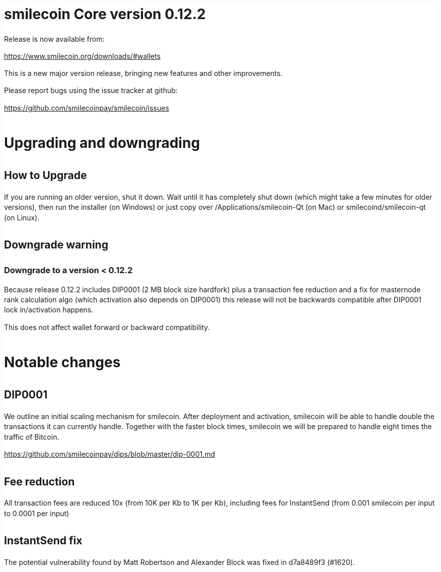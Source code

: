 smilecoin Core version 0.12.2
========================

Release is now available from:

  <https://www.smilecoin.org/downloads/#wallets>

This is a new major version release, bringing new features and other improvements.

Please report bugs using the issue tracker at github:

  <https://github.com/smilecoinpay/smilecoin/issues>

Upgrading and downgrading
=========================

How to Upgrade
--------------

If you are running an older version, shut it down. Wait until it has completely
shut down (which might take a few minutes for older versions), then run the
installer (on Windows) or just copy over /Applications/smilecoin-Qt (on Mac) or
smilecoind/smilecoin-qt (on Linux).

Downgrade warning
-----------------
### Downgrade to a version < 0.12.2

Because release 0.12.2 includes DIP0001 (2 MB block size hardfork) plus
a transaction fee reduction and a fix for masternode rank calculation algo
(which activation also depends on DIP0001) this release will not be
backwards compatible after DIP0001 lock in/activation happens.

This does not affect wallet forward or backward compatibility.

Notable changes
===============

DIP0001
-------

We outline an initial scaling mechanism for smilecoin. After deployment and activation, smilecoin will be able to handle double the transactions it can currently handle. Together with the faster block times, smilecoin we will be prepared to handle eight times the traffic of Bitcoin.

https://github.com/smilecoinpay/dips/blob/master/dip-0001.md


Fee reduction
-------------

All transaction fees are reduced 10x (from 10K per Kb to 1K per Kb), including fees for InstantSend (from 0.001 smilecoin per input to 0.0001 per input)

InstantSend fix
---------------

The potential vulnerability found by Matt Robertson and Alexander Block was fixed in d7a8489f3 (#1620).
